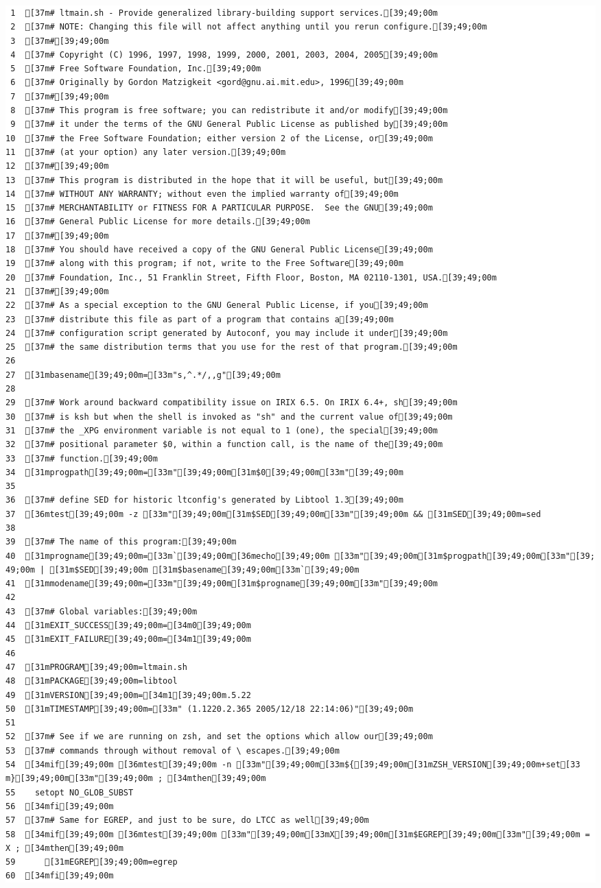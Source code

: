      1	[37m# ltmain.sh - Provide generalized library-building support services.[39;49;00m
     2	[37m# NOTE: Changing this file will not affect anything until you rerun configure.[39;49;00m
     3	[37m#[39;49;00m
     4	[37m# Copyright (C) 1996, 1997, 1998, 1999, 2000, 2001, 2003, 2004, 2005[39;49;00m
     5	[37m# Free Software Foundation, Inc.[39;49;00m
     6	[37m# Originally by Gordon Matzigkeit <gord@gnu.ai.mit.edu>, 1996[39;49;00m
     7	[37m#[39;49;00m
     8	[37m# This program is free software; you can redistribute it and/or modify[39;49;00m
     9	[37m# it under the terms of the GNU General Public License as published by[39;49;00m
    10	[37m# the Free Software Foundation; either version 2 of the License, or[39;49;00m
    11	[37m# (at your option) any later version.[39;49;00m
    12	[37m#[39;49;00m
    13	[37m# This program is distributed in the hope that it will be useful, but[39;49;00m
    14	[37m# WITHOUT ANY WARRANTY; without even the implied warranty of[39;49;00m
    15	[37m# MERCHANTABILITY or FITNESS FOR A PARTICULAR PURPOSE.  See the GNU[39;49;00m
    16	[37m# General Public License for more details.[39;49;00m
    17	[37m#[39;49;00m
    18	[37m# You should have received a copy of the GNU General Public License[39;49;00m
    19	[37m# along with this program; if not, write to the Free Software[39;49;00m
    20	[37m# Foundation, Inc., 51 Franklin Street, Fifth Floor, Boston, MA 02110-1301, USA.[39;49;00m
    21	[37m#[39;49;00m
    22	[37m# As a special exception to the GNU General Public License, if you[39;49;00m
    23	[37m# distribute this file as part of a program that contains a[39;49;00m
    24	[37m# configuration script generated by Autoconf, you may include it under[39;49;00m
    25	[37m# the same distribution terms that you use for the rest of that program.[39;49;00m
    26
    27	[31mbasename[39;49;00m=[33m"s,^.*/,,g"[39;49;00m
    28
    29	[37m# Work around backward compatibility issue on IRIX 6.5. On IRIX 6.4+, sh[39;49;00m
    30	[37m# is ksh but when the shell is invoked as "sh" and the current value of[39;49;00m
    31	[37m# the _XPG environment variable is not equal to 1 (one), the special[39;49;00m
    32	[37m# positional parameter $0, within a function call, is the name of the[39;49;00m
    33	[37m# function.[39;49;00m
    34	[31mprogpath[39;49;00m=[33m"[39;49;00m[31m$0[39;49;00m[33m"[39;49;00m
    35
    36	[37m# define SED for historic ltconfig's generated by Libtool 1.3[39;49;00m
    37	[36mtest[39;49;00m -z [33m"[39;49;00m[31m$SED[39;49;00m[33m"[39;49;00m && [31mSED[39;49;00m=sed
    38
    39	[37m# The name of this program:[39;49;00m
    40	[31mprogname[39;49;00m=[33m`[39;49;00m[36mecho[39;49;00m [33m"[39;49;00m[31m$progpath[39;49;00m[33m"[39;49;00m | [31m$SED[39;49;00m [31m$basename[39;49;00m[33m`[39;49;00m
    41	[31mmodename[39;49;00m=[33m"[39;49;00m[31m$progname[39;49;00m[33m"[39;49;00m
    42
    43	[37m# Global variables:[39;49;00m
    44	[31mEXIT_SUCCESS[39;49;00m=[34m0[39;49;00m
    45	[31mEXIT_FAILURE[39;49;00m=[34m1[39;49;00m
    46
    47	[31mPROGRAM[39;49;00m=ltmain.sh
    48	[31mPACKAGE[39;49;00m=libtool
    49	[31mVERSION[39;49;00m=[34m1[39;49;00m.5.22
    50	[31mTIMESTAMP[39;49;00m=[33m" (1.1220.2.365 2005/12/18 22:14:06)"[39;49;00m
    51
    52	[37m# See if we are running on zsh, and set the options which allow our[39;49;00m
    53	[37m# commands through without removal of \ escapes.[39;49;00m
    54	[34mif[39;49;00m [36mtest[39;49;00m -n [33m"[39;49;00m[33m${[39;49;00m[31mZSH_VERSION[39;49;00m+set[33m}[39;49;00m[33m"[39;49;00m ; [34mthen[39;49;00m
    55	  setopt NO_GLOB_SUBST
    56	[34mfi[39;49;00m
    57	[37m# Same for EGREP, and just to be sure, do LTCC as well[39;49;00m
    58	[34mif[39;49;00m [36mtest[39;49;00m [33m"[39;49;00m[33mX[39;49;00m[31m$EGREP[39;49;00m[33m"[39;49;00m = X ; [34mthen[39;49;00m
    59	    [31mEGREP[39;49;00m=egrep
    60	[34mfi[39;49;00m